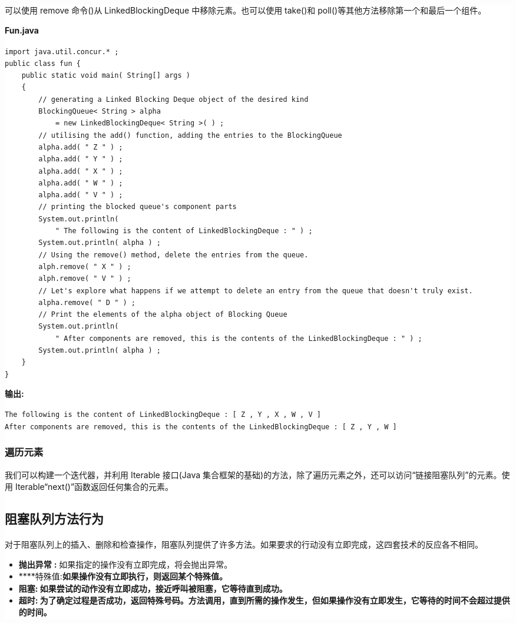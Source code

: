 可以使用 remove 命令()从 LinkedBlockingDeque 中移除元素。也可以使用 take()和 poll()等其他方法移除第一个和最后一个组件。

**Fun.java**

```
import java.util.concur.* ;  
public class fun {  
    public static void main( String[] args )  
    {  
        // generating a Linked Blocking Deque object of the desired kind 
        BlockingQueue< String > alpha  
            = new LinkedBlockingDeque< String >( ) ;  
        // utilising the add() function, adding the entries to the BlockingQueue
        alpha.add( " Z " ) ;  
        alpha.add( " Y " ) ;  
        alpha.add( " X " ) ;  
        alpha.add( " W " ) ;  
        alpha.add( " V " ) ;      
        // printing the blocked queue's component parts
        System.out.println(  
            " The following is the content of LinkedBlockingDeque : " ) ;  
        System.out.println( alpha ) ;  
        // Using the remove() method, delete the entries from the queue.
        alph.remove( " X " ) ;  
        alph.remove( " V " ) ;  
        // Let's explore what happens if we attempt to delete an entry from the queue that doesn't truly exist.
        alpha.remove( " D " ) ;  
        // Print the elements of the alpha object of Blocking Queue  
        System.out.println(  
            " After components are removed, this is the contents of the LinkedBlockingDeque : " ) ;  
        System.out.println( alpha ) ;  
    }  
} 
```

**输出:**

```
The following is the content of LinkedBlockingDeque : [ Z , Y , X , W , V ]
After components are removed, this is the contents of the LinkedBlockingDeque : [ Z , Y , W ]
```

### 遍历元素

我们可以构建一个迭代器，并利用 Iterable 接口(Java 集合框架的基础)的方法，除了遍历元素之外，还可以访问“链接阻塞队列”的元素。使用 Iterable“next()”函数返回任何集合的元素。

## 阻塞队列方法行为

对于阻塞队列上的插入、删除和检查操作，阻塞队列提供了许多方法。如果要求的行动没有立即完成，这四套技术的反应各不相同。

*   **抛出异常** **:** 如果指定的操作没有立即完成，将会抛出异常。
*   ****特殊值:**如果操作没有立即执行，则返回某个特殊值。**
*   ******阻塞:** 如果尝试的动作没有立即成功，接近呼叫被阻塞，它等待直到成功。****
*   ******超时:** 为了确定过程是否成功，返回特殊号码。方法调用，直到所需的操作发生，但如果操作没有立即发生，它等待的时间不会超过提供的时间。****